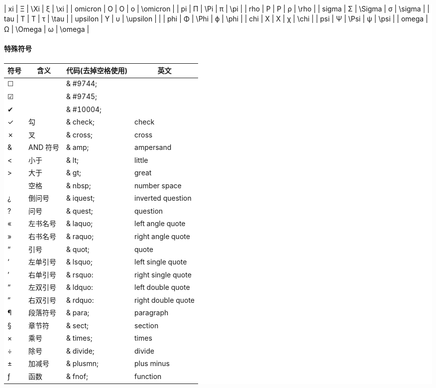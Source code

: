 |   xi    |  Ξ   |   \Xi   |    ξ     |          \xi           |
| omicron |  O   |    O    |    ο     |        \omicron        |
|   pi    |  Π   |   \Pi   |    π     |          \pi           |
|   rho   |  P   |    P    |    ρ     |          \rho          |
|  sigma  |  Σ   | \Sigma  |    σ     |         \sigma         |
|   tau   |  T   |    T    |    τ     |          \tau          |
| upsilon |  Υ   |    υ    | \upsilon |                        |
|   phi   |  Φ   |  \Phi   |    ϕ     |          \phi          |
|   chi   |  X   |    X    |    χ     |          \chi          |
|   psi   |  Ψ   |  \Psi   |    ψ     |          \psi          |
|  omega  |  Ω   | \Omega  |    ω     |         \omega         |

#### 特殊符号
| 符号 |含义 | 代码(去掉空格使用) | 英文|
|----|----|----|----|
| ☐ | | & #9744; | |
| ☑ | | & #9745; |                        |
| ✔ |                | & #10004; | |
| ✓ | 勾 | & check; | check |
| ✗ | 叉 | & cross; | cross |
| & |  AND 符号 |  & amp; |  ampersand |
| < |  小于 |  & lt; |  little |
| > |  大于 |  & gt; |  great |
|   | 空格 |  & nbsp; |  number space |
| ¿ |  倒问号 |  & iquest; |  inverted question |
| ? |  问号 |  & quest; |  question |
| « |  左书名号 |  & laquo; |  left angle quote |
| » |  右书名号 |  & raquo; |  right angle quote |
| “ |  引号 |  & quot; |  quote |
| ‘ |  左单引号 |  & lsquo; |  left single quote |
| ’ |  右单引号 |  & rsquo: |  right single quote |
| “ |  左双引号 |  & ldquo: |  left double quote |
| ” |  右双引号 |  & rdquo: |  right double quote |
| ¶ |  段落符号 |  & para; |  paragraph |
| § |  章节符 |  & sect; |  section |
| × |  乘号 |  & times; |  times |
| ÷ |  除号 |  & divide; |  divide |
| ± |  加减号 |  & plusmn; |  plus minus |
| ƒ  |  函数 |  & fnof; |  function |